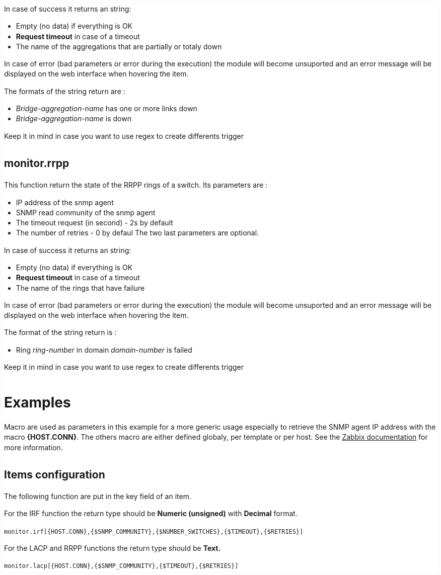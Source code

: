 In case of success it returns an string:
- Empty (no data) if everything is OK
- **Request timeout** in case of a timeout
- The name of the aggregations that are partially or totaly down	

In case of error (bad parameters or error during the execution) the module will become unsuported and an error message will be displayed on the web interface when hovering the item.

The formats of the string return are :
- *Bridge-aggregation-name* has one or more links down
- *Bridge-aggregation-name* is down

Keep it in mind in case you want to use regex to create differents trigger

## monitor.rrpp
This function return the state of the RRPP rings of a switch.
Its parameters are : 
  - IP address of the snmp agent                              
  - SNMP read community of the snmp agent
  - The timeout request (in second) - 2s by default
  - The number of retries - 0 by defaul
The two last parameters are optional.

In case of success it returns an string:
- Empty (no data) if everything is OK
- **Request timeout** in case of a timeout
- The name of the rings that have failure 

In case of error (bad parameters or error during the execution) the module will become unsuported and an error message will be displayed on the web interface when hovering the item.

The format of the string return is :
- Ring  *ring-number*  in domain *domain-number*  is failed

Keep it in mind in case you want to use regex to create differents trigger

# Examples
Macro are used as parameters in this example for a more generic usage especially to retrieve the SNMP agent IP address with the macro **{HOST.CONN}**. The others macro are either defined globaly, per template or per host. See the [Zabbix documentation](https://www.zabbix.com/documentation/3.0/manual/config/macros) for more information.


## Items configuration
The following function are put in the key field of an item.

For the IRF function the return type should be **Numeric (unsigned)** with **Decimal** format.
```
monitor.irf[{HOST.CONN},{$SNMP_COMMUNITY},{$NUMBER_SWITCHES},{$TIMEOUT},{$RETRIES}]
```

For the LACP and RRPP functions the return type should be **Text.**
```
monitor.lacp[{HOST.CONN},{$SNMP_COMMUNITY},{$TIMEOUT},{$RETRIES}]
```
